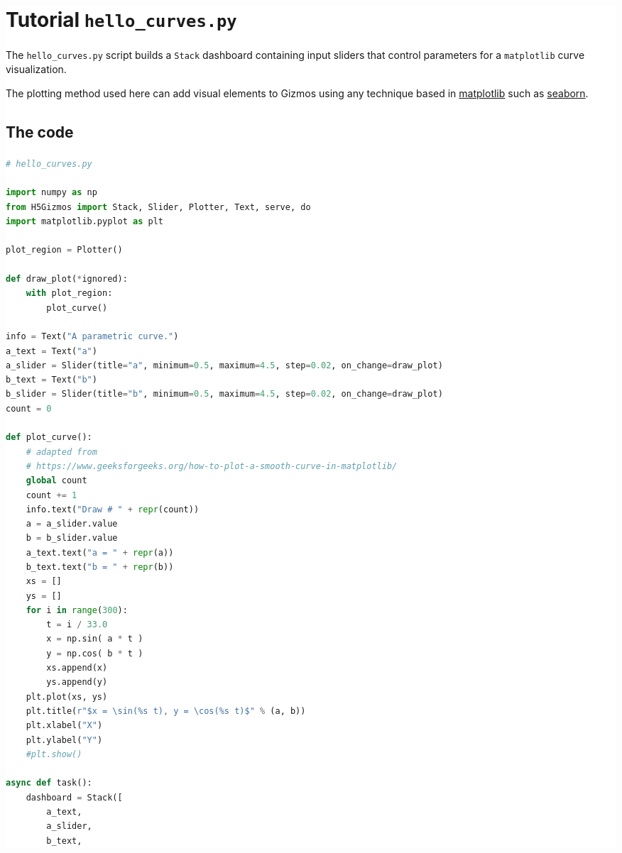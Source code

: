

# Tutorial `hello_curves.py`

The `hello_curves.py` script builds a `Stack` dashboard containing input sliders that control parameters for a `matplotlib` curve visualization.

The plotting method used here can add visual elements to Gizmos
using any technique based in
<a href="https://matplotlib.org/">matplotlib</a>
such as 
<a href="https://seaborn.pydata.org/">seaborn</a>.

## The code

```Python
# hello_curves.py

import numpy as np
from H5Gizmos import Stack, Slider, Plotter, Text, serve, do
import matplotlib.pyplot as plt

plot_region = Plotter()

def draw_plot(*ignored):
    with plot_region:
        plot_curve()

info = Text("A parametric curve.")
a_text = Text("a")
a_slider = Slider(title="a", minimum=0.5, maximum=4.5, step=0.02, on_change=draw_plot)
b_text = Text("b")
b_slider = Slider(title="b", minimum=0.5, maximum=4.5, step=0.02, on_change=draw_plot)
count = 0

def plot_curve():
    # adapted from
    # https://www.geeksforgeeks.org/how-to-plot-a-smooth-curve-in-matplotlib/
    global count
    count += 1
    info.text("Draw # " + repr(count))
    a = a_slider.value
    b = b_slider.value
    a_text.text("a = " + repr(a))
    b_text.text("b = " + repr(b))
    xs = []
    ys = []
    for i in range(300):
        t = i / 33.0
        x = np.sin( a * t )
        y = np.cos( b * t )
        xs.append(x)
        ys.append(y)
    plt.plot(xs, ys)
    plt.title(r"$x = \sin(%s t), y = \cos(%s t)$" % (a, b))
    plt.xlabel("X")
    plt.ylabel("Y")
    #plt.show()

async def task():
    dashboard = Stack([
        a_text,
        a_slider,
        b_text,
```